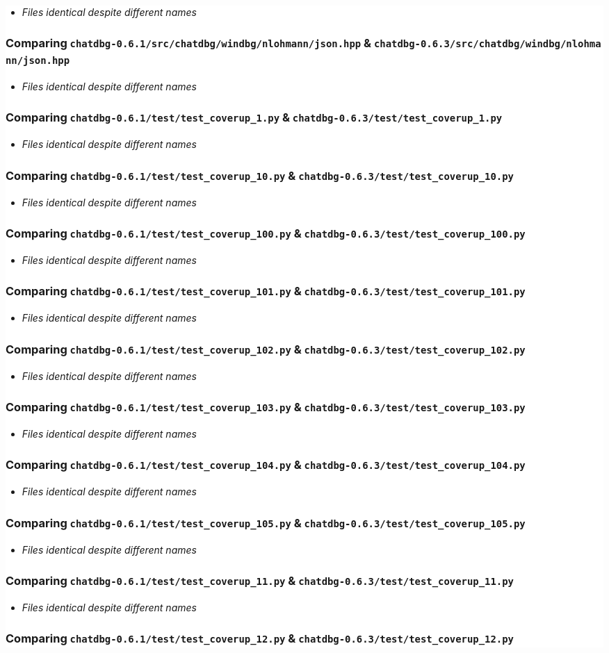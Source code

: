  * *Files identical despite different names*

### Comparing `chatdbg-0.6.1/src/chatdbg/windbg/nlohmann/json.hpp` & `chatdbg-0.6.3/src/chatdbg/windbg/nlohmann/json.hpp`

 * *Files identical despite different names*

### Comparing `chatdbg-0.6.1/test/test_coverup_1.py` & `chatdbg-0.6.3/test/test_coverup_1.py`

 * *Files identical despite different names*

### Comparing `chatdbg-0.6.1/test/test_coverup_10.py` & `chatdbg-0.6.3/test/test_coverup_10.py`

 * *Files identical despite different names*

### Comparing `chatdbg-0.6.1/test/test_coverup_100.py` & `chatdbg-0.6.3/test/test_coverup_100.py`

 * *Files identical despite different names*

### Comparing `chatdbg-0.6.1/test/test_coverup_101.py` & `chatdbg-0.6.3/test/test_coverup_101.py`

 * *Files identical despite different names*

### Comparing `chatdbg-0.6.1/test/test_coverup_102.py` & `chatdbg-0.6.3/test/test_coverup_102.py`

 * *Files identical despite different names*

### Comparing `chatdbg-0.6.1/test/test_coverup_103.py` & `chatdbg-0.6.3/test/test_coverup_103.py`

 * *Files identical despite different names*

### Comparing `chatdbg-0.6.1/test/test_coverup_104.py` & `chatdbg-0.6.3/test/test_coverup_104.py`

 * *Files identical despite different names*

### Comparing `chatdbg-0.6.1/test/test_coverup_105.py` & `chatdbg-0.6.3/test/test_coverup_105.py`

 * *Files identical despite different names*

### Comparing `chatdbg-0.6.1/test/test_coverup_11.py` & `chatdbg-0.6.3/test/test_coverup_11.py`

 * *Files identical despite different names*

### Comparing `chatdbg-0.6.1/test/test_coverup_12.py` & `chatdbg-0.6.3/test/test_coverup_12.py`
